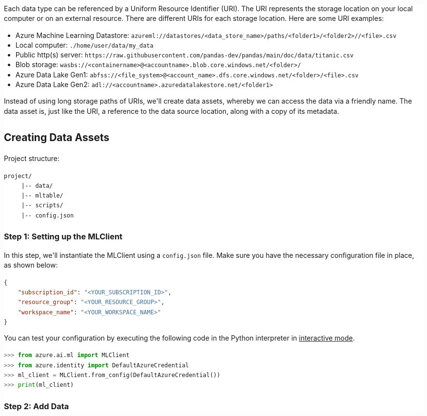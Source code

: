 Each data type can be referenced by a Uniform Resource Identifier (URI). The URI represents the storage location on your local computer or on an external resource. There are different URIs for each storage location. Here are some URI examples:

- Azure Machine Learning Datastore: `azureml://datastores/<data_store_name>/paths/<folder1>/<folder2>//<file>.csv`
- Local computer: `./home/user/data/my_data`
- Public http(s) server: `https://raw.githubusercontent.com/pandas-dev/pandas/main/doc/data/titanic.csv`
- Blob storage: `wasbs://<containername>@<accountname>.blob.core.windows.net/<folder>/`
- Azure Data Lake Gen1: `abfss://<file_system>@<account_name>.dfs.core.windows.net/<folder>/<file>.csv`
- Azure Data Lake Gen2: `adl://<accountname>.azuredatalakestore.net/<folder1>`

Instead of using long storage paths of URIs, we'll create data assets, whereby we can access the data via a friendly name. The data asset is, just like the URI, a reference to the data source location, along with a copy of its metadata.

## Creating Data Assets

Project structure:

``` 
project/
     |-- data/
     |-- mltable/
     |-- scripts/
     |-- config.json
```

### Step 1: Setting up the MLClient

In this step, we'll instantiate the MLClient using a `config.json` file. Make sure you have the necessary configuration file in place, as shown below:

```json
{
    "subscription_id": "<YOUR_SUBSCRIPTION_ID>",
    "resource_group": "<YOUR_RESOURCE_GROUP>",
    "workspace_name": "<YOUR_WORKSPACE_NAME>"
}
```

You can test your configuration by executing the following code in the Python interpreter in [interactive mode](https://docs.python.org/3/tutorial/interpreter.html#interactive-mode).

```python
>>> from azure.ai.ml import MLClient
>>> from azure.identity import DefaultAzureCredential
>>> ml_client = MLClient.from_config(DefaultAzureCredential())
>>> print(ml_client)
```

### Step 2: Add Data
